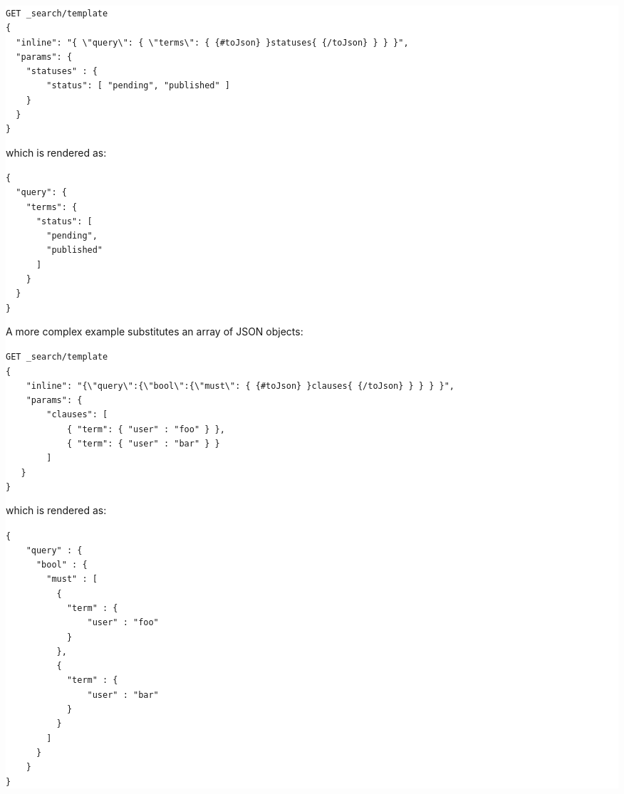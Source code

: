     
    GET _search/template
    {
      "inline": "{ \"query\": { \"terms\": { {#toJson} }statuses{ {/toJson} } } }",
      "params": {
        "statuses" : {
            "status": [ "pending", "published" ]
        }
      }
    }

which is rendered as:
    
    
    {
      "query": {
        "terms": {
          "status": [
            "pending",
            "published"
          ]
        }
      }
    }

A more complex example substitutes an array of JSON objects:
    
    
    GET _search/template
    {
        "inline": "{\"query\":{\"bool\":{\"must\": { {#toJson} }clauses{ {/toJson} } } } }",
        "params": {
            "clauses": [
                { "term": { "user" : "foo" } },
                { "term": { "user" : "bar" } }
            ]
       }
    }

which is rendered as:
    
    
    {
        "query" : {
          "bool" : {
            "must" : [
              {
                "term" : {
                    "user" : "foo"
                }
              },
              {
                "term" : {
                    "user" : "bar"
                }
              }
            ]
          }
        }
    }
